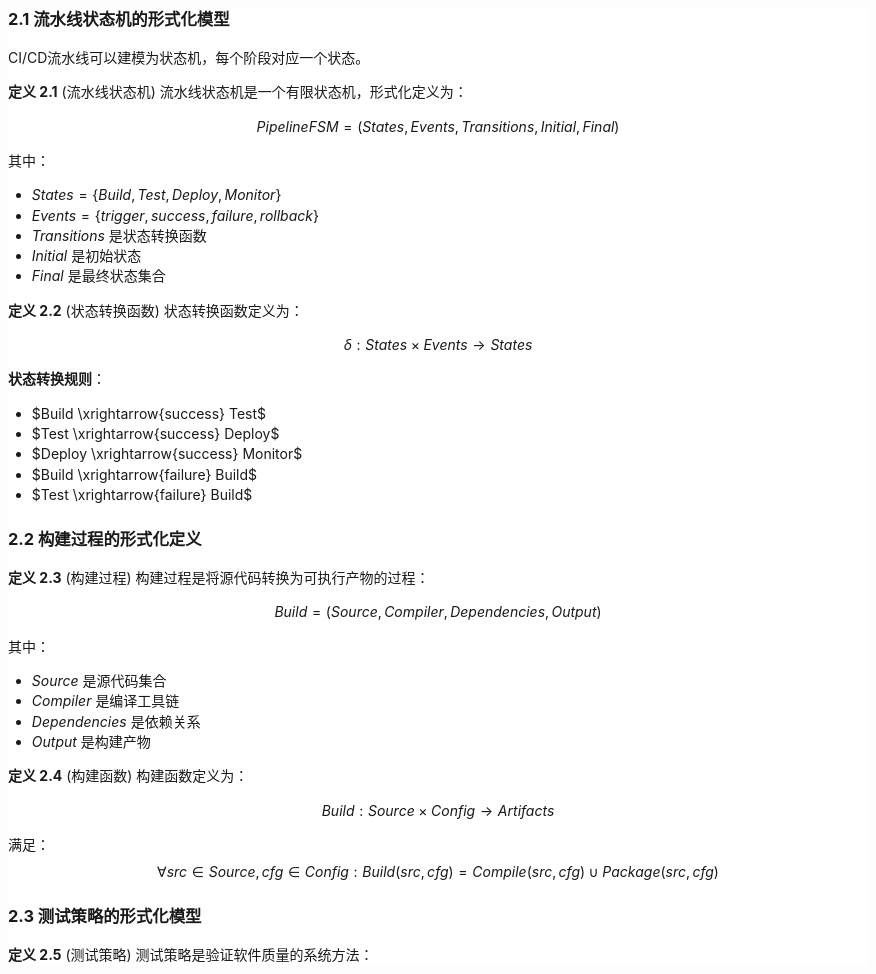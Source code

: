 ### 2.1 流水线状态机的形式化模型

CI/CD流水线可以建模为状态机，每个阶段对应一个状态。

**定义 2.1** (流水线状态机)
流水线状态机是一个有限状态机，形式化定义为：

$$PipelineFSM = (States, Events, Transitions, Initial, Final)$$

其中：

- $States = \{Build, Test, Deploy, Monitor\}$
- $Events = \{trigger, success, failure, rollback\}$
- $Transitions$ 是状态转换函数
- $Initial$ 是初始状态
- $Final$ 是最终状态集合

**定义 2.2** (状态转换函数)
状态转换函数定义为：

$$\delta: States \times Events \rightarrow States$$

**状态转换规则**：

- $Build \xrightarrow{success} Test$
- $Test \xrightarrow{success} Deploy$
- $Deploy \xrightarrow{success} Monitor$
- $Build \xrightarrow{failure} Build$
- $Test \xrightarrow{failure} Build$

### 2.2 构建过程的形式化定义

**定义 2.3** (构建过程)
构建过程是将源代码转换为可执行产物的过程：

$$Build = (Source, Compiler, Dependencies, Output)$$

其中：

- $Source$ 是源代码集合
- $Compiler$ 是编译工具链
- $Dependencies$ 是依赖关系
- $Output$ 是构建产物

**定义 2.4** (构建函数)
构建函数定义为：

$$Build: Source \times Config \rightarrow Artifacts$$

满足：
$$\forall src \in Source, cfg \in Config: Build(src, cfg) = Compile(src, cfg) \cup Package(src, cfg)$$

### 2.3 测试策略的形式化模型

**定义 2.5** (测试策略)
测试策略是验证软件质量的系统方法：
